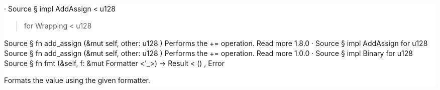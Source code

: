 ·
Source
§
impl
AddAssign
<
u128
> for
Wrapping
<
u128
>
Source
§
fn
add_assign
(&mut self, other:
u128
)
Performs the
+=
operation.
Read more
1.8.0
·
Source
§
impl
AddAssign
for
u128
Source
§
fn
add_assign
(&mut self, other:
u128
)
Performs the
+=
operation.
Read more
1.0.0
·
Source
§
impl
Binary
for
u128
Source
§
fn
fmt
(&self, f: &mut
Formatter
<'_>) ->
Result
<
()
,
Error
>
Formats the value using the given formatter.